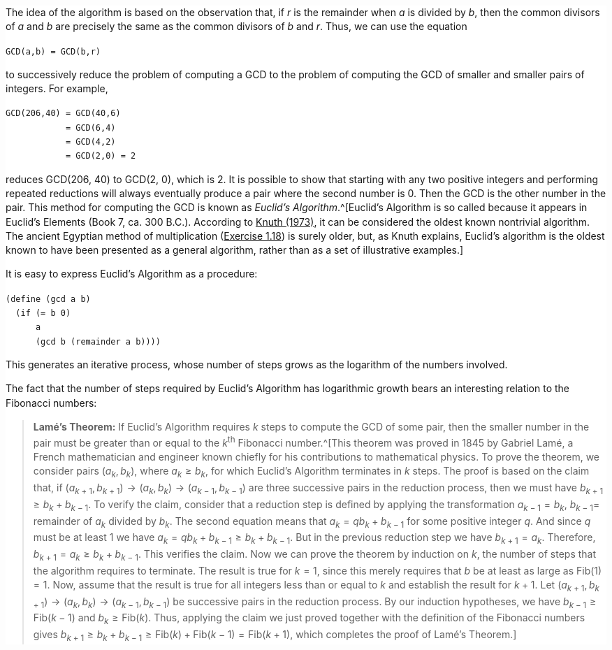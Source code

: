 The idea of the algorithm is based on the observation that, if $r$ is the remainder when $a$ is divided by $b$, then the common divisors of $a$ and $b$ are precisely the same as the common divisors of $b$ and $r$. Thus, we can use the equation

``` {.example}
GCD(a,b) = GCD(b,r)
```

to successively reduce the problem of computing a GCD to the problem of computing the GCD of smaller and smaller pairs of integers. For example,

``` {.example}
GCD(206,40) = GCD(40,6)
            = GCD(6,4)
            = GCD(4,2)
            = GCD(2,0) = 2
```

reduces GCD(206, 40) to GCD(2, 0), which is 2. It is possible to show that starting with any two positive integers and performing repeated reductions will always eventually produce a pair where the second number is 0. Then the GCD is the other number in the pair. This method for computing the GCD is known as *Euclid’s Algorithm*.^[Euclid’s Algorithm is so called because it appears in Euclid’s Elements (Book 7, ca. 300 B.C.). According to [Knuth (1973)](References.xhtml#Knuth-_00281973_0029), it can be considered the oldest known nontrivial algorithm. The ancient Egyptian method of multiplication ([Exercise 1.18](#Exercise-1_002e18)) is surely older, but, as Knuth explains, Euclid’s algorithm is the oldest known to have been presented as a general algorithm, rather than as a set of illustrative examples.]

It is easy to express Euclid’s Algorithm as a procedure:

``` {.scheme}
(define (gcd a b)
  (if (= b 0)
      a
      (gcd b (remainder a b))))
```

This generates an iterative process, whose number of steps grows as the logarithm of the numbers involved.

The fact that the number of steps required by Euclid’s Algorithm has logarithmic growth bears an interesting relation to the Fibonacci numbers:

> **Lamé’s Theorem:** If Euclid’s Algorithm requires $k$ steps to compute the GCD of some pair, then the smaller number in the pair must be greater than or equal to the $k^{\text{th}}$ Fibonacci number.^[This theorem was proved in 1845 by Gabriel Lamé, a French mathematician and engineer known chiefly for his contributions to mathematical physics. To prove the theorem, we consider pairs $(a_{k},b_{k})$, where $a_{k} \geq b_{k}$, for which Euclid’s Algorithm terminates in $k$ steps. The proof is based on the claim that, if ${(a_{k + 1},b_{k + 1})}\rightarrow{(a_{k},b_{k})}\rightarrow{(a_{k - 1},b_{k - 1})}$ are three successive pairs in the reduction process, then we must have $b_{k + 1} \geq b_{k} + b_{k - 1}$. To verify the claim, consider that a reduction step is defined by applying the transformation $a_{k - 1} = b_{k}$, $b_{k - 1} =$ remainder of $a_{k}$ divided by $b_{k}$. The second equation means that $a_{k} = {qb_{k}} + b_{k - 1}$ for some positive integer $q$. And since $q$ must be at least 1 we have $a_{k} = {qb_{k}} + b_{k - 1} \geq b_{k} + b_{k - 1}$. But in the previous reduction step we have $b_{k + 1} = a_{k}$. Therefore, $b_{k + 1} = a_{k} \geq b_{k} + b_{k - 1}$. This verifies the claim. Now we can prove the theorem by induction on $k$, the number of steps that the algorithm requires to terminate. The result is true for $k = 1$, since this merely requires that $b$ be at least as large as $\text{Fib}(1) = 1$. Now, assume that the result is true for all integers less than or equal to $k$ and establish the result for $k + 1$. Let ${(a_{k + 1},b_{k + 1})}\rightarrow{(a_{k},b_{k})}\rightarrow{(a_{k - 1},b_{k - 1})}$ be successive pairs in the reduction process. By our induction hypotheses, we have $b_{k - 1} \geq {\text{Fib}(k - 1)}$ and $b_{k} \geq {\text{Fib}(k)}$. Thus, applying the claim we just proved together with the definition of the Fibonacci numbers gives $b_{k + 1} \geq b_{k} + b_{k - 1} \geq {\text{Fib}(k)} + {\text{Fib}(k - 1)} = {\text{Fib}(k + 1)}$, which completes the proof of Lamé’s Theorem.]
